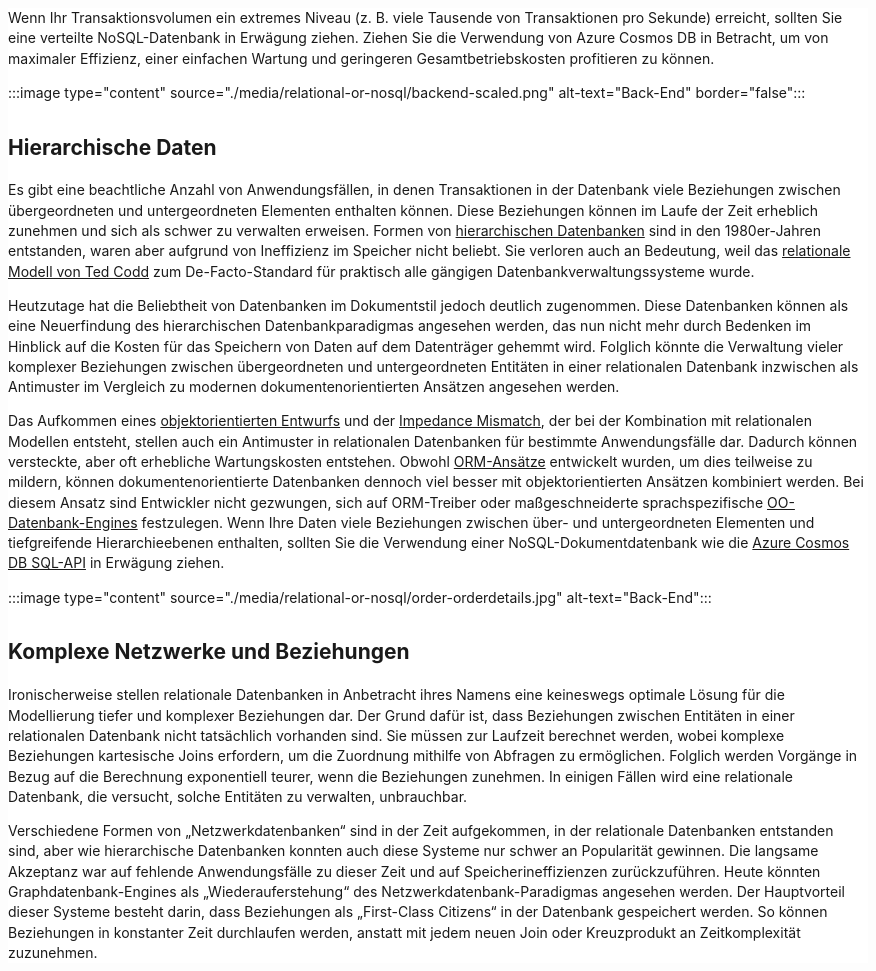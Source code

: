 Wenn Ihr Transaktionsvolumen ein extremes Niveau (z. B. viele Tausende von Transaktionen pro Sekunde) erreicht, sollten Sie eine verteilte NoSQL-Datenbank in Erwägung ziehen. Ziehen Sie die Verwendung von Azure Cosmos DB in Betracht, um von maximaler Effizienz, einer einfachen Wartung und geringeren Gesamtbetriebskosten profitieren zu können.

:::image type="content" source="./media/relational-or-nosql/backend-scaled.png" alt-text="Back-End" border="false":::

## <a name="hierarchical-data"></a>Hierarchische Daten

Es gibt eine beachtliche Anzahl von Anwendungsfällen, in denen Transaktionen in der Datenbank viele Beziehungen zwischen übergeordneten und untergeordneten Elementen enthalten können. Diese Beziehungen können im Laufe der Zeit erheblich zunehmen und sich als schwer zu verwalten erweisen. Formen von [hierarchischen Datenbanken](https://en.wikipedia.org/wiki/Hierarchical_database_model) sind in den 1980er-Jahren entstanden, waren aber aufgrund von Ineffizienz im Speicher nicht beliebt. Sie verloren auch an Bedeutung, weil das [relationale Modell von Ted Codd](https://en.wikipedia.org/wiki/Relational_model) zum De-Facto-Standard für praktisch alle gängigen Datenbankverwaltungssysteme wurde.

Heutzutage hat die Beliebtheit von Datenbanken im Dokumentstil jedoch deutlich zugenommen. Diese Datenbanken können als eine Neuerfindung des hierarchischen Datenbankparadigmas angesehen werden, das nun nicht mehr durch Bedenken im Hinblick auf die Kosten für das Speichern von Daten auf dem Datenträger gehemmt wird. Folglich könnte die Verwaltung vieler komplexer Beziehungen zwischen übergeordneten und untergeordneten Entitäten in einer relationalen Datenbank inzwischen als Antimuster im Vergleich zu modernen dokumentenorientierten Ansätzen angesehen werden.

Das Aufkommen eines [objektorientierten Entwurfs](https://en.wikipedia.org/wiki/Object-oriented_design) und der [Impedance Mismatch](https://en.wikipedia.org/wiki/Object-relational_impedance_mismatch), der bei der Kombination mit relationalen Modellen entsteht, stellen auch ein Antimuster in relationalen Datenbanken für bestimmte Anwendungsfälle dar. Dadurch können versteckte, aber oft erhebliche Wartungskosten entstehen. Obwohl [ORM-Ansätze](https://en.wikipedia.org/wiki/Object-relational_mapping) entwickelt wurden, um dies teilweise zu mildern, können dokumentenorientierte Datenbanken dennoch viel besser mit objektorientierten Ansätzen kombiniert werden. Bei diesem Ansatz sind Entwickler nicht gezwungen, sich auf ORM-Treiber oder maßgeschneiderte sprachspezifische [OO-Datenbank-Engines](https://en.wikipedia.org/wiki/Object_database) festzulegen. Wenn Ihre Daten viele Beziehungen zwischen über- und untergeordneten Elementen und tiefgreifende Hierarchieebenen enthalten, sollten Sie die Verwendung einer NoSQL-Dokumentdatenbank wie die [Azure Cosmos DB SQL-API](https://docs.microsoft.com/azure/cosmos-db/introduction) in Erwägung ziehen.

:::image type="content" source="./media/relational-or-nosql/order-orderdetails.jpg" alt-text="Back-End":::

## <a name="complex-networks-and-relationships"></a>Komplexe Netzwerke und Beziehungen

Ironischerweise stellen relationale Datenbanken in Anbetracht ihres Namens eine keineswegs optimale Lösung für die Modellierung tiefer und komplexer Beziehungen dar. Der Grund dafür ist, dass Beziehungen zwischen Entitäten in einer relationalen Datenbank nicht tatsächlich vorhanden sind. Sie müssen zur Laufzeit berechnet werden, wobei komplexe Beziehungen kartesische Joins erfordern, um die Zuordnung mithilfe von Abfragen zu ermöglichen. Folglich werden Vorgänge in Bezug auf die Berechnung exponentiell teurer, wenn die Beziehungen zunehmen. In einigen Fällen wird eine relationale Datenbank, die versucht, solche Entitäten zu verwalten, unbrauchbar.

Verschiedene Formen von „Netzwerkdatenbanken“ sind in der Zeit aufgekommen, in der relationale Datenbanken entstanden sind, aber wie hierarchische Datenbanken konnten auch diese Systeme nur schwer an Popularität gewinnen. Die langsame Akzeptanz war auf fehlende Anwendungsfälle zu dieser Zeit und auf Speicherineffizienzen zurückzuführen. Heute könnten Graphdatenbank-Engines als „Wiederauferstehung“ des Netzwerkdatenbank-Paradigmas angesehen werden. Der Hauptvorteil dieser Systeme besteht darin, dass Beziehungen als „First-Class Citizens“ in der Datenbank gespeichert werden. So können Beziehungen in konstanter Zeit durchlaufen werden, anstatt mit jedem neuen Join oder Kreuzprodukt an Zeitkomplexität zuzunehmen.
